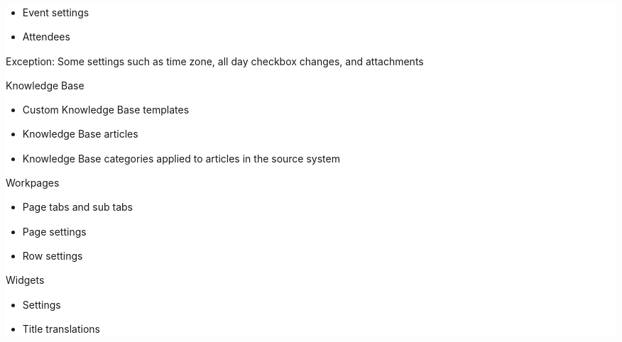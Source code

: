 -   Event settings

-   Attendees


Exception: Some settings such as time zone, all day checkbox changes, and attachments



</td>
</tr>
<tr>
<td valign="top">

Knowledge Base



</td>
<td valign="top">

-   Custom Knowledge Base templates

-   Knowledge Base articles

-   Knowledge Base categories applied to articles in the source system




</td>
</tr>
<tr>
<td valign="top">

Workpages



</td>
<td valign="top">

-   Page tabs and sub tabs

-   Page settings

-   Row settings




</td>
</tr>
<tr>
<td valign="top">

Widgets



</td>
<td valign="top">

-   Settings

-   Title translations
